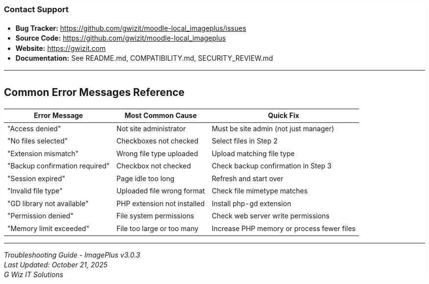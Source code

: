 ### Contact Support

- **Bug Tracker:** https://github.com/gwizit/moodle-local_imageplus/issues
- **Source Code:** https://github.com/gwizit/moodle-local_imageplus
- **Website:** https://gwizit.com
- **Documentation:** See README.md, COMPATIBILITY.md, SECURITY_REVIEW.md

---

## Common Error Messages Reference

| Error Message | Most Common Cause | Quick Fix |
|--------------|-------------------|-----------|
| "Access denied" | Not site administrator | Must be site admin (not just manager) |
| "No files selected" | Checkboxes not checked | Select files in Step 2 |
| "Extension mismatch" | Wrong file type uploaded | Upload matching file type |
| "Backup confirmation required" | Checkbox not checked | Check backup confirmation in Step 3 |
| "Session expired" | Page idle too long | Refresh and start over |
| "Invalid file type" | Uploaded file wrong format | Check file mimetype matches |
| "GD library not available" | PHP extension not installed | Install php-gd extension |
| "Permission denied" | File system permissions | Check web server write permissions |
| "Memory limit exceeded" | File too large or too many | Increase PHP memory or process fewer files |

---

*Troubleshooting Guide - ImagePlus v3.0.3*  
*Last Updated: October 21, 2025*  
*G Wiz IT Solutions*

